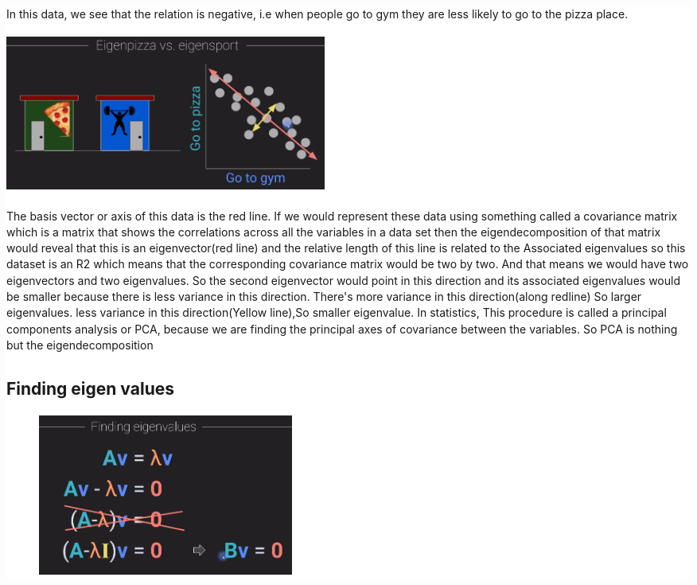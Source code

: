 In this data, we see that the relation is negative, i.e when people go to gym they are less likely to go to the pizza place.

<img src="images/5.png" width=400 height=200>

The basis vector or axis of this data is the red line.
If we would represent these data using something called a covariance matrix which is a matrix that shows the correlations across all the variables in a data set then the eigendecomposition of that matrix would reveal that this is an eigenvector(red line) and the relative length of this line is related to the Associated eigenvalues so this dataset is an R2 which means that the corresponding covariance matrix would be two by two. And that means we would have two eigenvectors and two eigenvalues. So the second eigenvector would point in this direction and its associated eigenvalues would be smaller because there is less variance in this direction. There's more variance in this direction(along redline) So larger eigenvalues. less variance in this direction(Yellow line),So smaller eigenvalue. In statistics, This procedure is called a principal components analysis or PCA, because we are finding the principal axes of covariance between the variables. So PCA is nothing but the eigendecomposition


## Finding eigen values

<img src="images/6.png" width=400 height=200>
